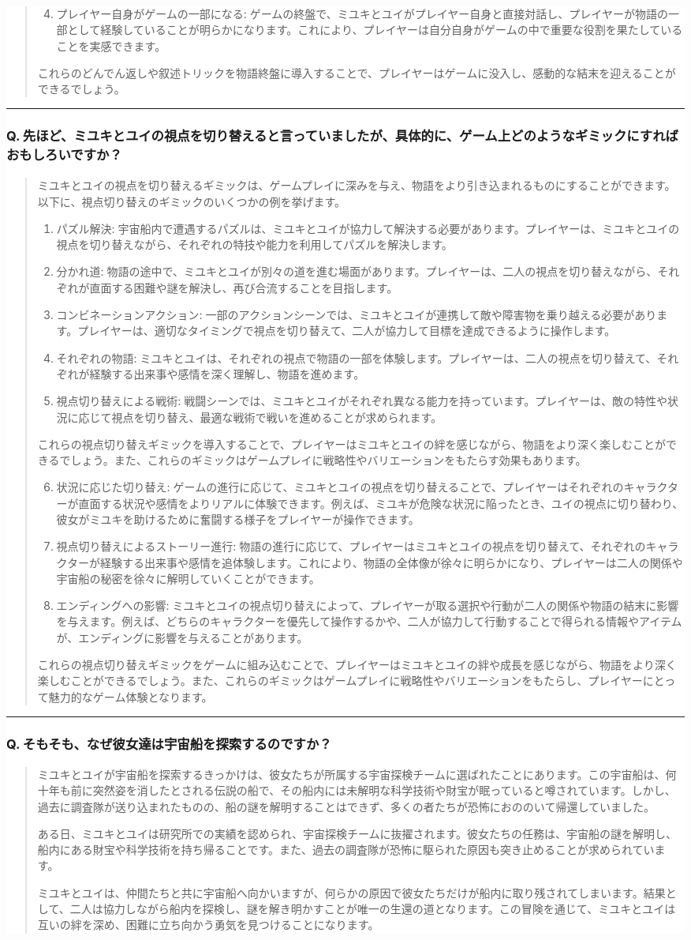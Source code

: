 > 4. プレイヤー自身がゲームの一部になる:
> ゲームの終盤で、ミユキとユイがプレイヤー自身と直接対話し、プレイヤーが物語の一部として経験していることが明らかになります。これにより、プレイヤーは自分自身がゲームの中で重要な役割を果たしていることを実感できます。
> 
> これらのどんでん返しや叙述トリックを物語終盤に導入することで、プレイヤーはゲームに没入し、感動的な結末を迎えることができるでしょう。
> 
-----

### Q. 先ほど、ミユキとユイの視点を切り替えると言っていましたが、具体的に、ゲーム上どのようなギミックにすればおもしろいですか？

> ミユキとユイの視点を切り替えるギミックは、ゲームプレイに深みを与え、物語をより引き込まれるものにすることができます。以下に、視点切り替えのギミックのいくつかの例を挙げます。
> 
> 1. パズル解決:
> 宇宙船内で遭遇するパズルは、ミユキとユイが協力して解決する必要があります。プレイヤーは、ミユキとユイの視点を切り替えながら、それぞれの特技や能力を利用してパズルを解決します。
> 
> 2. 分かれ道:
> 物語の途中で、ミユキとユイが別々の道を進む場面があります。プレイヤーは、二人の視点を切り替えながら、それぞれが直面する困難や謎を解決し、再び合流することを目指します。
> 
> 3. コンビネーションアクション:
> 一部のアクションシーンでは、ミユキとユイが連携して敵や障害物を乗り越える必要があります。プレイヤーは、適切なタイミングで視点を切り替えて、二人が協力して目標を達成できるように操作します。
> 
> 4. それぞれの物語:
> ミユキとユイは、それぞれの視点で物語の一部を体験します。プレイヤーは、二人の視点を切り替えて、それぞれが経験する出来事や感情を深く理解し、物語を進めます。
> 
> 5. 視点切り替えによる戦術:
> 戦闘シーンでは、ミユキとユイがそれぞれ異なる能力を持っています。プレイヤーは、敵の特性や状況に応じて視点を切り替え、最適な戦術で戦いを進めることが求められます。
> 
> これらの視点切り替えギミックを導入することで、プレイヤーはミユキとユイの絆を感じながら、物語をより深く楽しむことができるでしょう。また、これらのギミックはゲームプレイに戦略性やバリエーションをもたらす効果もあります。
> 
> 6. 状況に応じた切り替え:
> ゲームの進行に応じて、ミユキとユイの視点を切り替えることで、プレイヤーはそれぞれのキャラクターが直面する状況や感情をよりリアルに体験できます。例えば、ミユキが危険な状況に陥ったとき、ユイの視点に切り替わり、彼女がミユキを助けるために奮闘する様子をプレイヤーが操作できます。
> 
> 7. 視点切り替えによるストーリー進行:
> 物語の進行に応じて、プレイヤーはミユキとユイの視点を切り替えて、それぞれのキャラクターが経験する出来事や感情を追体験します。これにより、物語の全体像が徐々に明らかになり、プレイヤーは二人の関係や宇宙船の秘密を徐々に解明していくことができます。
> 
> 8. エンディングへの影響:
> ミユキとユイの視点切り替えによって、プレイヤーが取る選択や行動が二人の関係や物語の結末に影響を与えます。例えば、どちらのキャラクターを優先して操作するかや、二人が協力して行動することで得られる情報やアイテムが、エンディングに影響を与えることがあります。
> 
> これらの視点切り替えギミックをゲームに組み込むことで、プレイヤーはミユキとユイの絆や成長を感じながら、物語をより深く楽しむことができるでしょう。また、これらのギミックはゲームプレイに戦略性やバリエーションをもたらし、プレイヤーにとって魅力的なゲーム体験となります。
> 
-----

### Q. そもそも、なぜ彼女達は宇宙船を探索するのですか？
> 
> ミユキとユイが宇宙船を探索するきっかけは、彼女たちが所属する宇宙探検チームに選ばれたことにあります。この宇宙船は、何十年も前に突然姿を消したとされる伝説の船で、その船内には未解明な科学技術や財宝が眠っていると噂されています。しかし、過去に調査隊が送り込まれたものの、船の謎を解明することはできず、多くの者たちが恐怖におののいて帰還していました。
> 
> ある日、ミユキとユイは研究所での実績を認められ、宇宙探検チームに抜擢されます。彼女たちの任務は、宇宙船の謎を解明し、船内にある財宝や科学技術を持ち帰ることです。また、過去の調査隊が恐怖に駆られた原因も突き止めることが求められています。
> 
> ミユキとユイは、仲間たちと共に宇宙船へ向かいますが、何らかの原因で彼女たちだけが船内に取り残されてしまいます。結果として、二人は協力しながら船内を探検し、謎を解き明かすことが唯一の生還の道となります。この冒険を通じて、ミユキとユイは互いの絆を深め、困難に立ち向かう勇気を見つけることになります。
